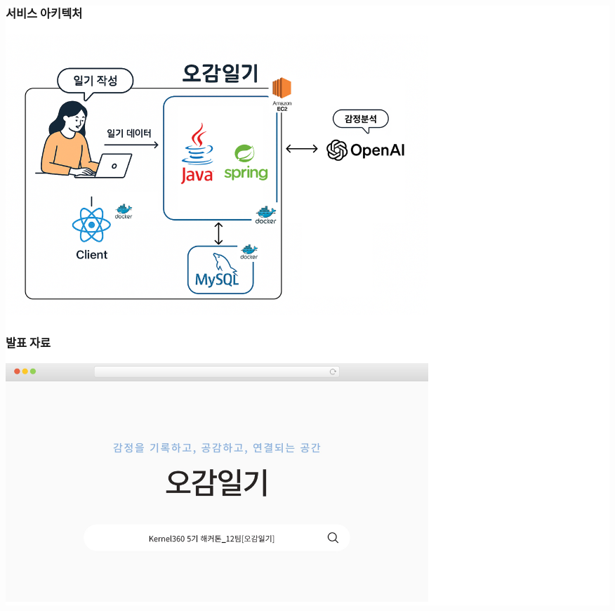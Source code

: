 ### 서비스 아키텍처

<img src="./assets/서비스_아키텍처.png" alt="서비스_아키텍처" style="width: 70%;" />

### 발표 자료

<a href="https://github.com/Kernel360/hackerthon5-5SenseLog-BE/blob/main/assets/%EC%98%A4%EA%B0%90%EC%9D%BC%EA%B8%B0_%EB%B0%9C%ED%91%9C%EC%9E%90%EB%A3%8C.pdf">
  <img src="./assets/ppt메인.jpg" alt="서비스_아키텍처" style="width: 70%;" />
</a>